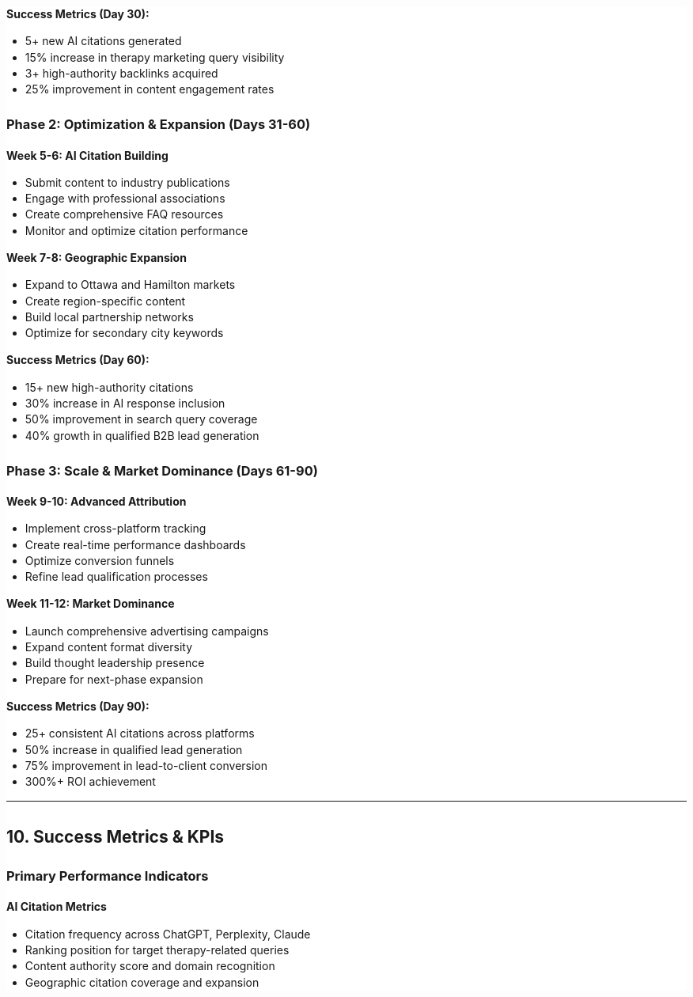 **Success Metrics (Day 30):**
- 5+ new AI citations generated
- 15% increase in therapy marketing query visibility
- 3+ high-authority backlinks acquired
- 25% improvement in content engagement rates

### Phase 2: Optimization & Expansion (Days 31-60)

**Week 5-6: AI Citation Building**
- Submit content to industry publications
- Engage with professional associations
- Create comprehensive FAQ resources
- Monitor and optimize citation performance

**Week 7-8: Geographic Expansion**
- Expand to Ottawa and Hamilton markets
- Create region-specific content
- Build local partnership networks
- Optimize for secondary city keywords

**Success Metrics (Day 60):**
- 15+ new high-authority citations
- 30% increase in AI response inclusion
- 50% improvement in search query coverage
- 40% growth in qualified B2B lead generation

### Phase 3: Scale & Market Dominance (Days 61-90)

**Week 9-10: Advanced Attribution**
- Implement cross-platform tracking
- Create real-time performance dashboards
- Optimize conversion funnels
- Refine lead qualification processes

**Week 11-12: Market Dominance**
- Launch comprehensive advertising campaigns
- Expand content format diversity
- Build thought leadership presence
- Prepare for next-phase expansion

**Success Metrics (Day 90):**
- 25+ consistent AI citations across platforms
- 50% increase in qualified lead generation
- 75% improvement in lead-to-client conversion
- 300%+ ROI achievement

---

## 10. Success Metrics & KPIs

### Primary Performance Indicators

**AI Citation Metrics**
- Citation frequency across ChatGPT, Perplexity, Claude
- Ranking position for target therapy-related queries
- Content authority score and domain recognition
- Geographic citation coverage and expansion
